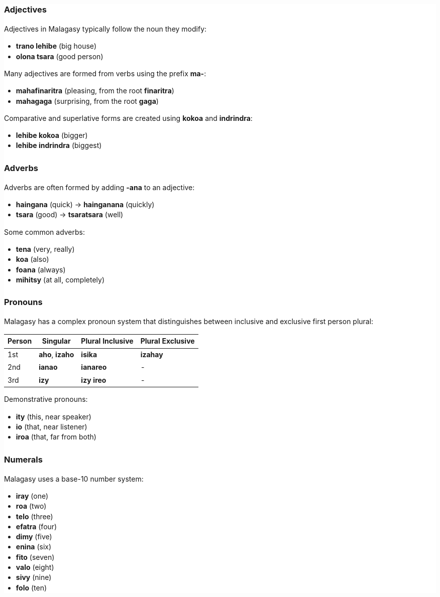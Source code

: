 ### Adjectives

Adjectives in Malagasy typically follow the noun they modify:

- **trano lehibe** (big house)
- **olona tsara** (good person)

Many adjectives are formed from verbs using the prefix **ma-**:

- **mahafinaritra** (pleasing, from the root **finaritra**)
- **mahagaga** (surprising, from the root **gaga**)

Comparative and superlative forms are created using **kokoa** and **indrindra**:

- **lehibe kokoa** (bigger)
- **lehibe indrindra** (biggest)

### Adverbs

Adverbs are often formed by adding **-ana** to an adjective:

- **haingana** (quick) → **hainganana** (quickly)
- **tsara** (good) → **tsaratsara** (well)

Some common adverbs:

- **tena** (very, really)
- **koa** (also)
- **foana** (always)
- **mihitsy** (at all, completely)

### Pronouns

Malagasy has a complex pronoun system that distinguishes between inclusive and exclusive first person plural:

| Person | Singular | Plural Inclusive | Plural Exclusive |
|--------|----------|------------------|------------------|
| 1st | **aho**, **izaho** | **isika** | **izahay** |
| 2nd | **ianao** | **ianareo** | - |
| 3rd | **izy** | **izy ireo** | - |

Demonstrative pronouns:

- **ity** (this, near speaker)
- **io** (that, near listener)
- **iroa** (that, far from both)

### Numerals

Malagasy uses a base-10 number system:

- **iray** (one)
- **roa** (two)
- **telo** (three)
- **efatra** (four)
- **dimy** (five)
- **enina** (six)
- **fito** (seven)
- **valo** (eight)
- **sivy** (nine)
- **folo** (ten)
